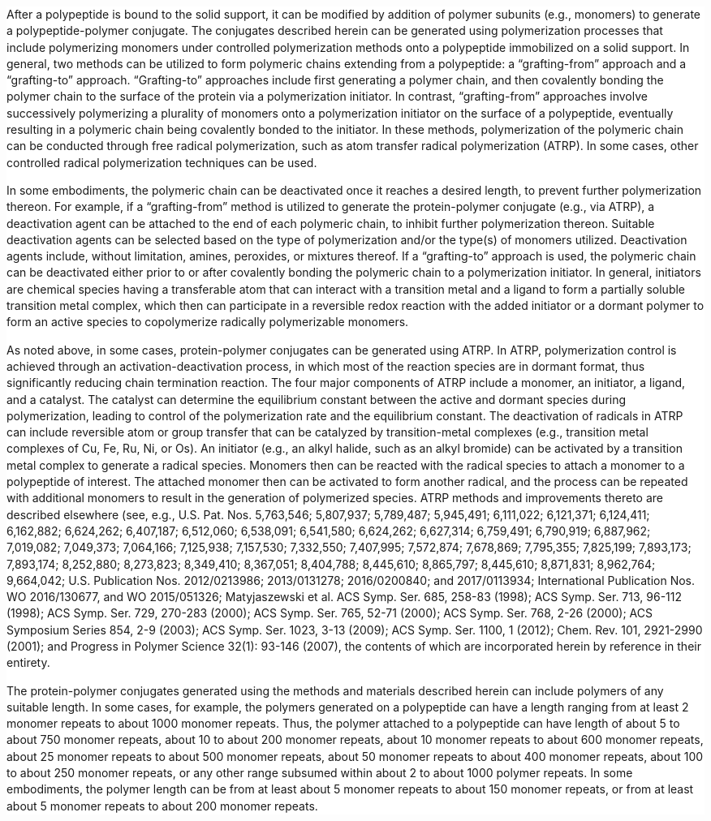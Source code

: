 After a polypeptide is bound to the solid support, it can be modified by addition of polymer subunits (e.g., monomers) to generate a polypeptide-polymer conjugate. The conjugates described herein can be generated using polymerization processes that include polymerizing monomers under controlled polymerization methods onto a polypeptide immobilized on a solid support. In general, two methods can be utilized to form polymeric chains extending from a polypeptide: a “grafting-from” approach and a “grafting-to” approach. “Grafting-to” approaches include first generating a polymer chain, and then covalently bonding the polymer chain to the surface of the protein via a polymerization initiator. In contrast, “grafting-from” approaches involve successively polymerizing a plurality of monomers onto a polymerization initiator on the surface of a polypeptide, eventually resulting in a polymeric chain being covalently bonded to the initiator. In these methods, polymerization of the polymeric chain can be conducted through free radical polymerization, such as atom transfer radical polymerization (ATRP). In some cases, other controlled radical polymerization techniques can be used.

In some embodiments, the polymeric chain can be deactivated once it reaches a desired length, to prevent further polymerization thereon. For example, if a “grafting-from” method is utilized to generate the protein-polymer conjugate (e.g., via ATRP), a deactivation agent can be attached to the end of each polymeric chain, to inhibit further polymerization thereon. Suitable deactivation agents can be selected based on the type of polymerization and/or the type(s) of monomers utilized. Deactivation agents include, without limitation, amines, peroxides, or mixtures thereof. If a “grafting-to” approach is used, the polymeric chain can be deactivated either prior to or after covalently bonding the polymeric chain to a polymerization initiator. In general, initiators are chemical species having a transferable atom that can interact with a transition metal and a ligand to form a partially soluble transition metal complex, which then can participate in a reversible redox reaction with the added initiator or a dormant polymer to form an active species to copolymerize radically polymerizable monomers.

As noted above, in some cases, protein-polymer conjugates can be generated using ATRP. In ATRP, polymerization control is achieved through an activation-deactivation process, in which most of the reaction species are in dormant format, thus significantly reducing chain termination reaction. The four major components of ATRP include a monomer, an initiator, a ligand, and a catalyst. The catalyst can determine the equilibrium constant between the active and dormant species during polymerization, leading to control of the polymerization rate and the equilibrium constant. The deactivation of radicals in ATRP can include reversible atom or group transfer that can be catalyzed by transition-metal complexes (e.g., transition metal complexes of Cu, Fe, Ru, Ni, or Os). An initiator (e.g., an alkyl halide, such as an alkyl bromide) can be activated by a transition metal complex to generate a radical species. Monomers then can be reacted with the radical species to attach a monomer to a polypeptide of interest. The attached monomer then can be activated to form another radical, and the process can be repeated with additional monomers to result in the generation of polymerized species. ATRP methods and improvements thereto are described elsewhere (see, e.g., U.S. Pat. Nos. 5,763,546; 5,807,937; 5,789,487; 5,945,491; 6,111,022; 6,121,371; 6,124,411; 6,162,882; 6,624,262; 6,407,187; 6,512,060; 6,538,091; 6,541,580; 6,624,262; 6,627,314; 6,759,491; 6,790,919; 6,887,962; 7,019,082; 7,049,373; 7,064,166; 7,125,938; 7,157,530; 7,332,550; 7,407,995; 7,572,874; 7,678,869; 7,795,355; 7,825,199; 7,893,173; 7,893,174; 8,252,880; 8,273,823; 8,349,410; 8,367,051; 8,404,788; 8,445,610; 8,865,797; 8,445,610; 8,871,831; 8,962,764; 9,664,042; U.S. Publication Nos. 2012/0213986; 2013/0131278; 2016/0200840; and 2017/0113934; International Publication Nos. WO 2016/130677, and WO 2015/051326; Matyjaszewski et al. ACS Symp. Ser. 685, 258-83 (1998); ACS Symp. Ser. 713, 96-112 (1998); ACS Symp. Ser. 729, 270-283 (2000); ACS Symp. Ser. 765, 52-71 (2000); ACS Symp. Ser. 768, 2-26 (2000); ACS Symposium Series 854, 2-9 (2003); ACS Symp. Ser. 1023, 3-13 (2009); ACS Symp. Ser. 1100, 1 (2012); Chem. Rev. 101, 2921-2990 (2001); and Progress in Polymer Science 32(1): 93-146 (2007), the contents of which are incorporated herein by reference in their entirety.

The protein-polymer conjugates generated using the methods and materials described herein can include polymers of any suitable length. In some cases, for example, the polymers generated on a polypeptide can have a length ranging from at least 2 monomer repeats to about 1000 monomer repeats. Thus, the polymer attached to a polypeptide can have length of about 5 to about 750 monomer repeats, about 10 to about 200 monomer repeats, about 10 monomer repeats to about 600 monomer repeats, about 25 monomer repeats to about 500 monomer repeats, about 50 monomer repeats to about 400 monomer repeats, about 100 to about 250 monomer repeats, or any other range subsumed within about 2 to about 1000 polymer repeats. In some embodiments, the polymer length can be from at least about 5 monomer repeats to about 150 monomer repeats, or from at least about 5 monomer repeats to about 200 monomer repeats.
